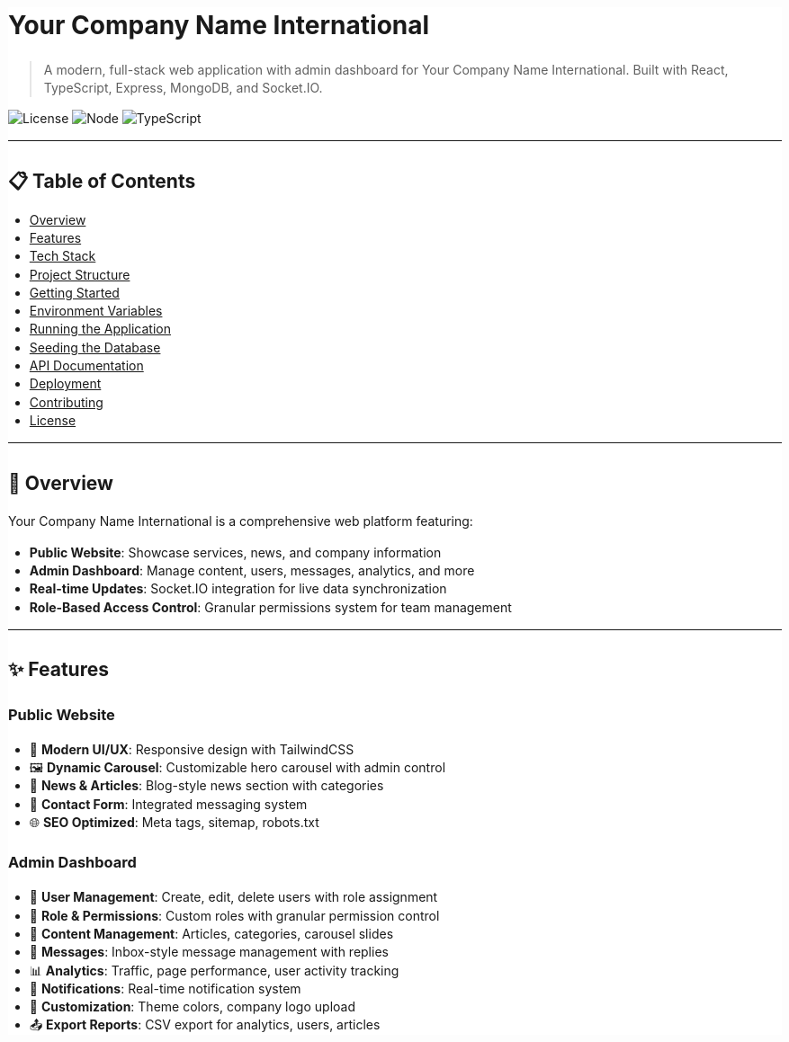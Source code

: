 # Your Company Name International

> A modern, full-stack web application with admin dashboard for Your Company Name International. Built with React, TypeScript, Express, MongoDB, and Socket.IO.

![License](https://img.shields.io/badge/license-MIT-blue.svg)
![Node](https://img.shields.io/badge/node-%3E%3D18.0.0-brightgreen.svg)
![TypeScript](https://img.shields.io/badge/typescript-%5E5.9.2-blue.svg)

---

## 📋 Table of Contents

- [Overview](#overview)
- [Features](#features)
- [Tech Stack](#tech-stack)
- [Project Structure](#project-structure)
- [Getting Started](#getting-started)
- [Environment Variables](#environment-variables)
- [Running the Application](#running-the-application)
- [Seeding the Database](#seeding-the-database)
- [API Documentation](#api-documentation)
- [Deployment](#deployment)
- [Contributing](#contributing)
- [License](#license)

---

## 🌟 Overview

Your Company Name International is a comprehensive web platform featuring:
- **Public Website**: Showcase services, news, and company information
- **Admin Dashboard**: Manage content, users, messages, analytics, and more
- **Real-time Updates**: Socket.IO integration for live data synchronization
- **Role-Based Access Control**: Granular permissions system for team management

---

## ✨ Features

### Public Website
- 🎨 **Modern UI/UX**: Responsive design with TailwindCSS
- 🖼️ **Dynamic Carousel**: Customizable hero carousel with admin control
- 📰 **News & Articles**: Blog-style news section with categories
- 📧 **Contact Form**: Integrated messaging system
- 🌐 **SEO Optimized**: Meta tags, sitemap, robots.txt

### Admin Dashboard
- 👥 **User Management**: Create, edit, delete users with role assignment
- 🔐 **Role & Permissions**: Custom roles with granular permission control
- 📝 **Content Management**: Articles, categories, carousel slides
- 💬 **Messages**: Inbox-style message management with replies
- 📊 **Analytics**: Traffic, page performance, user activity tracking
- 🔔 **Notifications**: Real-time notification system
- 🎨 **Customization**: Theme colors, company logo upload
- 📤 **Export Reports**: CSV export for analytics, users, articles
